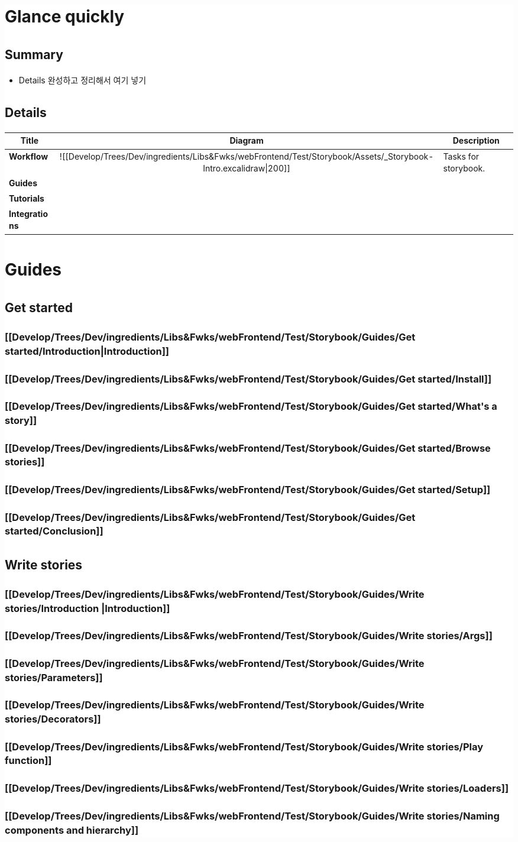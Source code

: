 # Glance quickly
## Summary
- Details 완성하고 정리해서 여기 넣기
## Details
| __Title__                     | __Diagram__                           | __Description__      |
| ------------------------- | :-------------------------------------: | -------------------- |
| __Workflow__ | ![[Develop/Trees/Dev/ingredients/Libs&Fwks/webFrontend/Test/Storybook/Assets/_Storybook-Intro.excalidraw\|200]] | Tasks for storybook. |
| __Guides__                  |                                       |                      |
| __Tutorials__             |                                       |                      |
| __Integrations__                          |                                       |                      |



# Guides
## Get started
### [[Develop/Trees/Dev/ingredients/Libs&Fwks/webFrontend/Test/Storybook/Guides/Get started/Introduction|Introduction]]
### [[Develop/Trees/Dev/ingredients/Libs&Fwks/webFrontend/Test/Storybook/Guides/Get started/Install]]
### [[Develop/Trees/Dev/ingredients/Libs&Fwks/webFrontend/Test/Storybook/Guides/Get started/What's a story]]
### [[Develop/Trees/Dev/ingredients/Libs&Fwks/webFrontend/Test/Storybook/Guides/Get started/Browse stories]]
### [[Develop/Trees/Dev/ingredients/Libs&Fwks/webFrontend/Test/Storybook/Guides/Get started/Setup]]
### [[Develop/Trees/Dev/ingredients/Libs&Fwks/webFrontend/Test/Storybook/Guides/Get started/Conclusion]]

## Write stories
### [[Develop/Trees/Dev/ingredients/Libs&Fwks/webFrontend/Test/Storybook/Guides/Write stories/Introduction |Introduction]]
### [[Develop/Trees/Dev/ingredients/Libs&Fwks/webFrontend/Test/Storybook/Guides/Write stories/Args]]
### [[Develop/Trees/Dev/ingredients/Libs&Fwks/webFrontend/Test/Storybook/Guides/Write stories/Parameters]]
### [[Develop/Trees/Dev/ingredients/Libs&Fwks/webFrontend/Test/Storybook/Guides/Write stories/Decorators]]
### [[Develop/Trees/Dev/ingredients/Libs&Fwks/webFrontend/Test/Storybook/Guides/Write stories/Play function]]
### [[Develop/Trees/Dev/ingredients/Libs&Fwks/webFrontend/Test/Storybook/Guides/Write stories/Loaders]]
### [[Develop/Trees/Dev/ingredients/Libs&Fwks/webFrontend/Test/Storybook/Guides/Write stories/Naming components and hierarchy]]